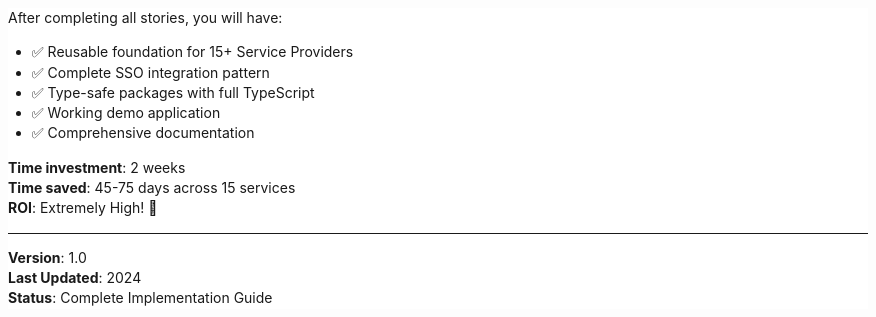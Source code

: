 After completing all stories, you will have:
- ✅ Reusable foundation for 15+ Service Providers
- ✅ Complete SSO integration pattern
- ✅ Type-safe packages with full TypeScript
- ✅ Working demo application
- ✅ Comprehensive documentation

**Time investment**: 2 weeks  
**Time saved**: 45-75 days across 15 services  
**ROI**: Extremely High! 🚀

---

**Version**: 1.0  
**Last Updated**: 2024  
**Status**: Complete Implementation Guide
